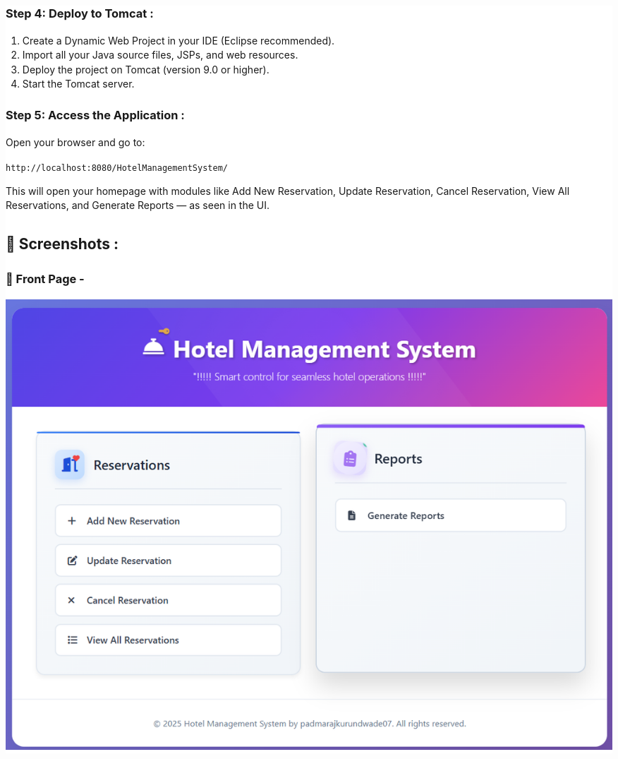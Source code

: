 ### Step 4: Deploy to Tomcat :
1. Create a Dynamic Web Project in your IDE (Eclipse recommended).
2. Import all your Java source files, JSPs, and web resources.
3. Deploy the project on Tomcat (version 9.0 or higher).
4. Start the Tomcat server.

### Step 5: Access the Application :
Open your browser and go to:
```
http://localhost:8080/HotelManagementSystem/
```
This will open your homepage with modules like Add New Reservation, Update Reservation, Cancel Reservation, 
View All Reservations, and Generate Reports — as seen in the UI.

## 📸 Screenshots :

### 🔹 Front Page -
![Front Page](https://github.com/PadmarajKurundwade07/Hotel_Management_System/blob/main/Screenshots/Front_page.png)
